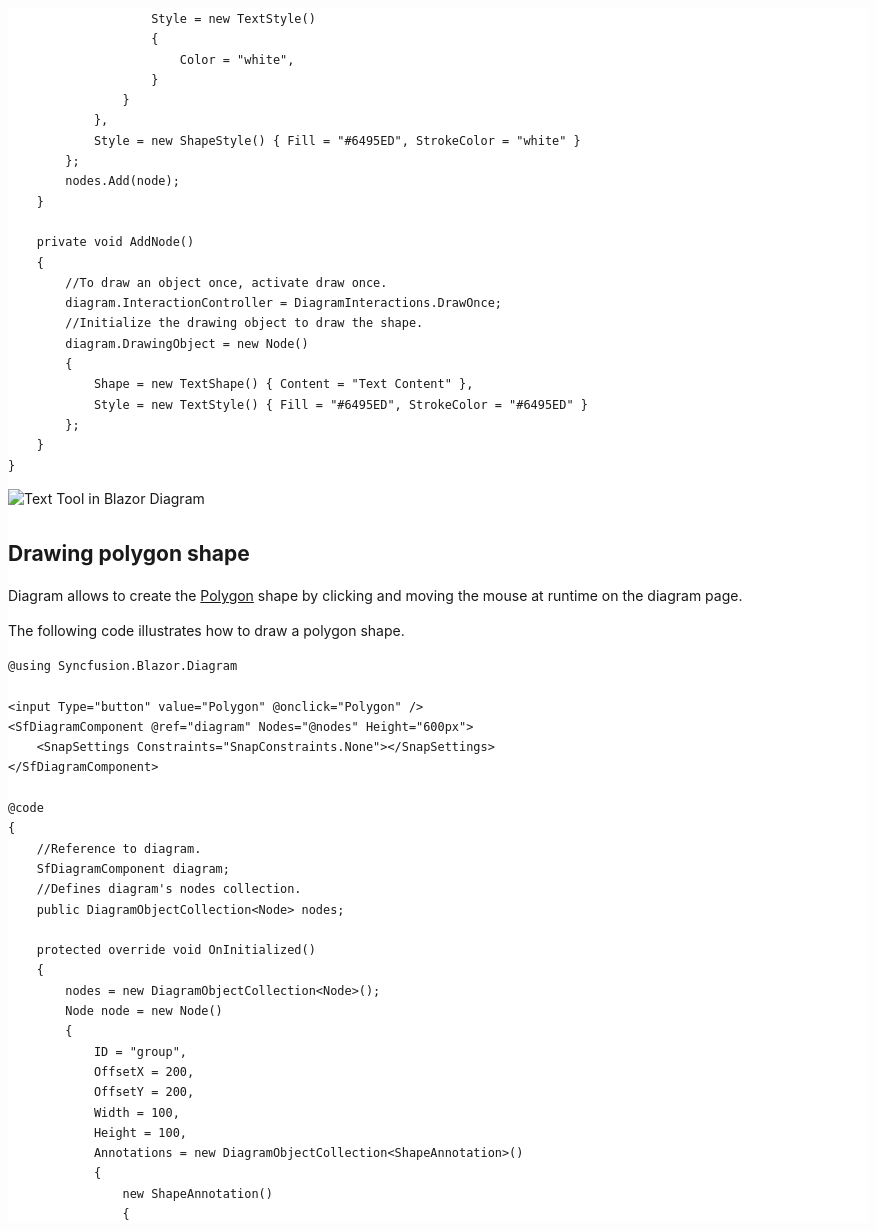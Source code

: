 ```cshtml
                    Style = new TextStyle()
                    {
                        Color = "white",
                    }
                }
            },
            Style = new ShapeStyle() { Fill = "#6495ED", StrokeColor = "white" }
        };
        nodes.Add(node);
    }

    private void AddNode()
    {
        //To draw an object once, activate draw once.
        diagram.InteractionController = DiagramInteractions.DrawOnce;
        //Initialize the drawing object to draw the shape.
        diagram.DrawingObject = new Node()
        {
            Shape = new TextShape() { Content = "Text Content" },
            Style = new TextStyle() { Fill = "#6495ED", StrokeColor = "#6495ED" }
        };
    }
}
```

![Text Tool in Blazor Diagram](./images/blazor-diagram-Text-drawingtool.gif)

## Drawing polygon shape

Diagram allows to create the [Polygon](https://help.syncfusion.com/cr/blazor/Syncfusion.Blazor.Diagram.NodeBasicShapes.html#Syncfusion_Blazor_Diagram_NodeBasicShapes_Polygon) shape by clicking and moving the mouse at runtime on the diagram page.

The following code illustrates how to draw a polygon shape.

```cshtml
@using Syncfusion.Blazor.Diagram

<input Type="button" value="Polygon" @onclick="Polygon" />
<SfDiagramComponent @ref="diagram" Nodes="@nodes" Height="600px">
    <SnapSettings Constraints="SnapConstraints.None"></SnapSettings>
</SfDiagramComponent>

@code
{
    //Reference to diagram.
    SfDiagramComponent diagram;
    //Defines diagram's nodes collection.
    public DiagramObjectCollection<Node> nodes;

    protected override void OnInitialized()
    {
        nodes = new DiagramObjectCollection<Node>();
        Node node = new Node()
        {
            ID = "group",
            OffsetX = 200,
            OffsetY = 200,
            Width = 100,
            Height = 100,
            Annotations = new DiagramObjectCollection<ShapeAnnotation>()
            {
                new ShapeAnnotation()
                {
```